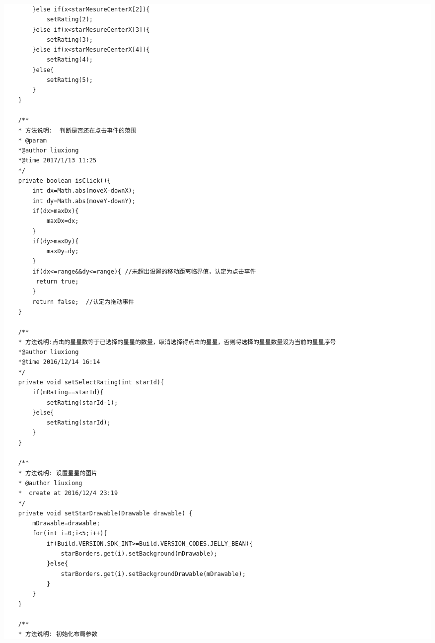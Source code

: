 ```
        }else if(x<starMesureCenterX[2]){
            setRating(2);
        }else if(x<starMesureCenterX[3]){
            setRating(3);
        }else if(x<starMesureCenterX[4]){
            setRating(4);
        }else{
            setRating(5);
        }
    }

    /**
    * 方法说明:  判断是否还在点击事件的范围
    * @param
    *@author liuxiong
    *@time 2017/1/13 11:25
    */
    private boolean isClick(){
        int dx=Math.abs(moveX-downX);
        int dy=Math.abs(moveY-downY);
        if(dx>maxDx){
            maxDx=dx;
        }
        if(dy>maxDy){
            maxDy=dy;
        }
        if(dx<=range&&dy<=range){ //未超出设置的移动距离临界值，认定为点击事件
         return true;
        }
        return false;  //认定为拖动事件
    }

    /**
    * 方法说明:点击的星星数等于已选择的星星的数量，取消选择得点击的星星，否则将选择的星星数量设为当前的星星序号
    *@author liuxiong
    *@time 2016/12/14 16:14
    */
    private void setSelectRating(int starId){
        if(mRating==starId){
            setRating(starId-1);
        }else{
            setRating(starId);
        }
    }

    /**
    * 方法说明: 设置星星的图片
    * @author liuxiong
    *  create at 2016/12/4 23:19
    */
    private void setStarDrawable(Drawable drawable) {
        mDrawable=drawable;
        for(int i=0;i<5;i++){
            if(Build.VERSION.SDK_INT>=Build.VERSION_CODES.JELLY_BEAN){
                starBorders.get(i).setBackground(mDrawable);
            }else{
                starBorders.get(i).setBackgroundDrawable(mDrawable);
            }
        }
    }

    /**
    * 方法说明: 初始化布局参数
```
